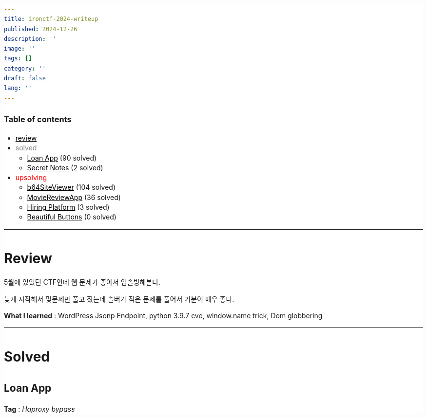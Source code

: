 ```yaml
---
title: ironctf-2024-writeup
published: 2024-12-26
description: ''
image: ''
tags: []
category: ''
draft: false
lang: ''
---
```


### Table of contents




- <a href="#review" style="color: black; text-decoration: none; text-decoration: underline;">review</a>
- <a href="#solved" style="color: grey; text-decoration: none;">solved</a>
    - <a href="#loan-app" style="color: black; text-decoration: underline;">Loan App</a> (90 solved)
    - <a href="#secret-notes" style="color: black; text-decoration: underline;">Secret Notes</a> (2 solved)
- <a href="#upsolving" style="color: red; text-decoration: none;">upsolving</a>
    - <a href="#b64SiteViewer" style="color: black; text-decoration: underline;">b64SiteViewer</a> (104 solved)
    - <a href="#MovieReviewApp" style="color: black; text-decoration: underline;">MovieReviewApp</a> (36 solved)
    - <a href="#hiring-platform" style="color: black; text-decoration: underline;">Hiring Platform</a> (3 solved)
    - <a href="#beautiful-buttons" style="color: black; text-decoration: underline;">Beautiful Buttons</a> (0 solved)

---

# Review

5월에 있었던 CTF인데 웹 문제가 좋아서 업솔빙해본다.

늦게 시작해서 몇문제만 풀고 잤는데 솔버가 적은 문제를 풀어서 기분이 매우 좋다.

**What I learned** : WordPress Jsonp Endpoint, python 3.9.7 cve, window.name trick, Dom globbering


---

# Solved

## Loan App

**Tag** : *Haproxy bypass*
